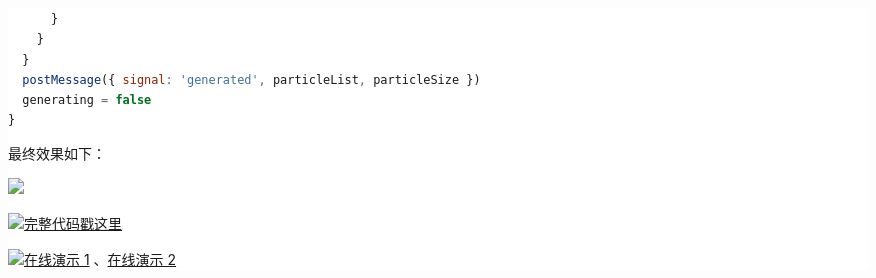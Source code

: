 ```javascript
      }
    }
  }
  postMessage({ signal: 'generated', particleList, particleSize })
  generating = false
}
```

最终效果如下：

![](https://oscimg.oschina.net/oscnet/up-99a5f7a37d10c17493e872e964333e60080.gif)

![](https://static.oschina.net/uploads/space/2017/0630/180033_T7KY_1389094.png)[完整代码戳这里](https://gitee.com/kaysama/blog-source-host/tree/master/%E6%96%87%E5%AD%97%E7%B2%92%E5%AD%90%E6%95%88%E6%9E%9C)

![](https://static.oschina.net/uploads/space/2017/0630/180033_T7KY_1389094.png)[在线演示 1](https://kaysama.gitee.io/blog-source-host/%E6%96%87%E5%AD%97%E7%B2%92%E5%AD%90%E6%95%88%E6%9E%9C/) 、[在线演示 2](https://codepen.io/oj8kay/pen/qyWdmx)